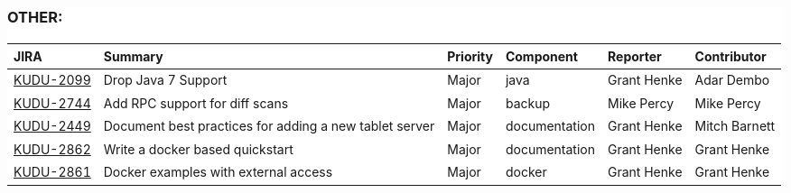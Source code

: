 
### OTHER:

| JIRA | Summary | Priority | Component | Reporter | Contributor |
|:---- |:---- | :--- |:---- |:---- |:---- |
| [KUDU-2099](https://issues.apache.org/jira/browse/KUDU-2099) | Drop Java 7 Support |  Major | java | Grant Henke | Adar Dembo |
| [KUDU-2744](https://issues.apache.org/jira/browse/KUDU-2744) | Add RPC support for diff scans |  Major | backup | Mike Percy | Mike Percy |
| [KUDU-2449](https://issues.apache.org/jira/browse/KUDU-2449) | Document best practices for adding a new tablet server |  Major | documentation | Grant Henke | Mitch Barnett |
| [KUDU-2862](https://issues.apache.org/jira/browse/KUDU-2862) | Write a docker based quickstart |  Major | documentation | Grant Henke | Grant Henke |
| [KUDU-2861](https://issues.apache.org/jira/browse/KUDU-2861) | Docker examples with external access |  Major | docker | Grant Henke | Grant Henke |


